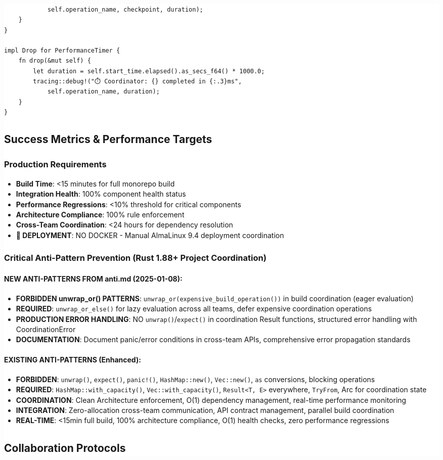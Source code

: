 ```
            self.operation_name, checkpoint, duration);
    }
}

impl Drop for PerformanceTimer {
    fn drop(&mut self) {
        let duration = self.start_time.elapsed().as_secs_f64() * 1000.0;
        tracing::debug!("⏱️ Coordinator: {} completed in {:.3}ms", 
            self.operation_name, duration);
    }
}
```

## Success Metrics & Performance Targets

### Production Requirements
- **Build Time**: <15 minutes for full monorepo build
- **Integration Health**: 100% component health status
- **Performance Regressions**: <10% threshold for critical components
- **Architecture Compliance**: 100% rule enforcement
- **Cross-Team Coordination**: <24 hours for dependency resolution
- **🚨 DEPLOYMENT**: NO DOCKER - Manual AlmaLinux 9.4 deployment coordination

### Critical Anti-Pattern Prevention (Rust 1.88+ Project Coordination)

#### **NEW ANTI-PATTERNS FROM anti.md (2025-01-08):**
- **FORBIDDEN unwrap_or() PATTERNS**: `unwrap_or(expensive_build_operation())` in build coordination (eager evaluation)
- **REQUIRED**: `unwrap_or_else()` for lazy evaluation across all teams, defer expensive coordination operations
- **PRODUCTION ERROR HANDLING**: NO `unwrap()`/`expect()` in coordination Result functions, structured error handling with CoordinationError
- **DOCUMENTATION**: Document panic/error conditions in cross-team APIs, comprehensive error propagation standards

#### **EXISTING ANTI-PATTERNS (Enhanced):**
- **FORBIDDEN**: `unwrap()`, `expect()`, `panic!()`, `HashMap::new()`, `Vec::new()`, `as` conversions, blocking operations
- **REQUIRED**: `HashMap::with_capacity()`, `Vec::with_capacity()`, `Result<T, E>` everywhere, `TryFrom`, Arc for coordination state
- **COORDINATION**: Clean Architecture enforcement, O(1) dependency management, real-time performance monitoring
- **INTEGRATION**: Zero-allocation cross-team communication, API contract management, parallel build coordination
- **REAL-TIME**: <15min full build, 100% architecture compliance, O(1) health checks, zero performance regressions

## Collaboration Protocols

